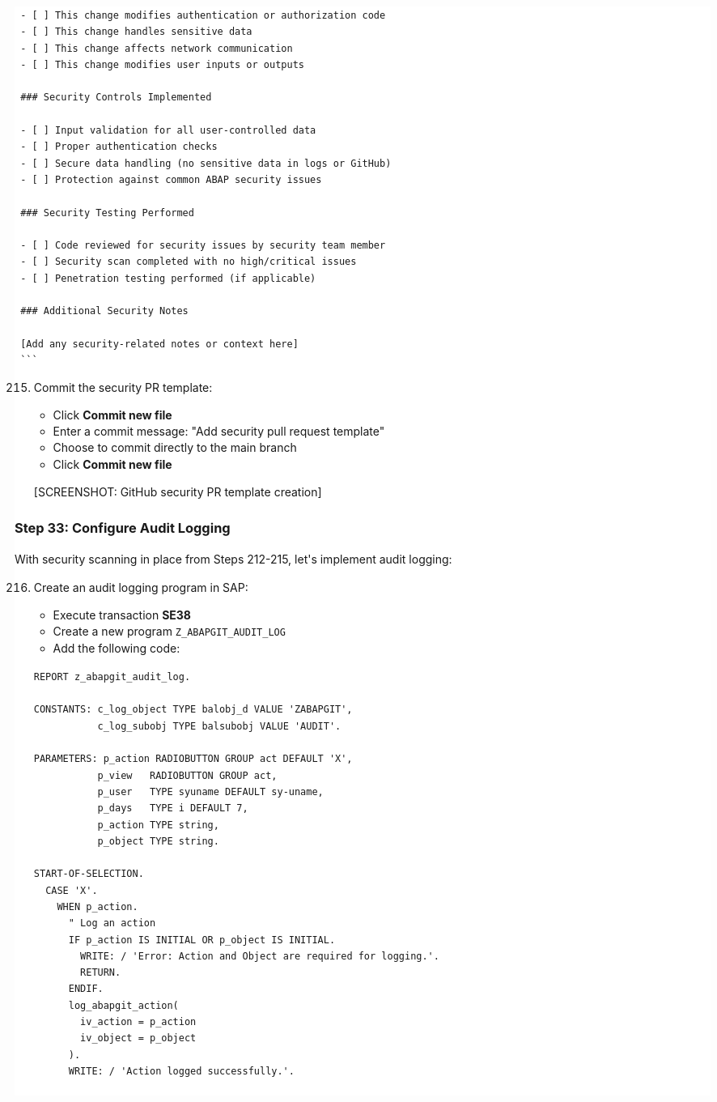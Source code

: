      - [ ] This change modifies authentication or authorization code
     - [ ] This change handles sensitive data
     - [ ] This change affects network communication
     - [ ] This change modifies user inputs or outputs
     
     ### Security Controls Implemented
     
     - [ ] Input validation for all user-controlled data
     - [ ] Proper authentication checks
     - [ ] Secure data handling (no sensitive data in logs or GitHub)
     - [ ] Protection against common ABAP security issues
     
     ### Security Testing Performed
     
     - [ ] Code reviewed for security issues by security team member
     - [ ] Security scan completed with no high/critical issues
     - [ ] Penetration testing performed (if applicable)
     
     ### Additional Security Notes
     
     [Add any security-related notes or context here]
     ```

215. Commit the security PR template:
     - Click **Commit new file**
     - Enter a commit message: "Add security pull request template"
     - Choose to commit directly to the main branch
     - Click **Commit new file**

     [SCREENSHOT: GitHub security PR template creation]

### Step 33: Configure Audit Logging

With security scanning in place from Steps 212-215, let's implement audit logging:

216. Create an audit logging program in SAP:
     - Execute transaction **SE38**
     - Create a new program `Z_ABAPGIT_AUDIT_LOG`
     - Add the following code:

     ```abap
     REPORT z_abapgit_audit_log.
     
     CONSTANTS: c_log_object TYPE balobj_d VALUE 'ZABAPGIT',
                c_log_subobj TYPE balsubobj VALUE 'AUDIT'.
     
     PARAMETERS: p_action RADIOBUTTON GROUP act DEFAULT 'X',
                p_view   RADIOBUTTON GROUP act,
                p_user   TYPE syuname DEFAULT sy-uname,
                p_days   TYPE i DEFAULT 7,
                p_action TYPE string,
                p_object TYPE string.
     
     START-OF-SELECTION.
       CASE 'X'.
         WHEN p_action.
           " Log an action
           IF p_action IS INITIAL OR p_object IS INITIAL.
             WRITE: / 'Error: Action and Object are required for logging.'.
             RETURN.
           ENDIF.
           log_abapgit_action(
             iv_action = p_action
             iv_object = p_object
           ).
           WRITE: / 'Action logged successfully.'.
           